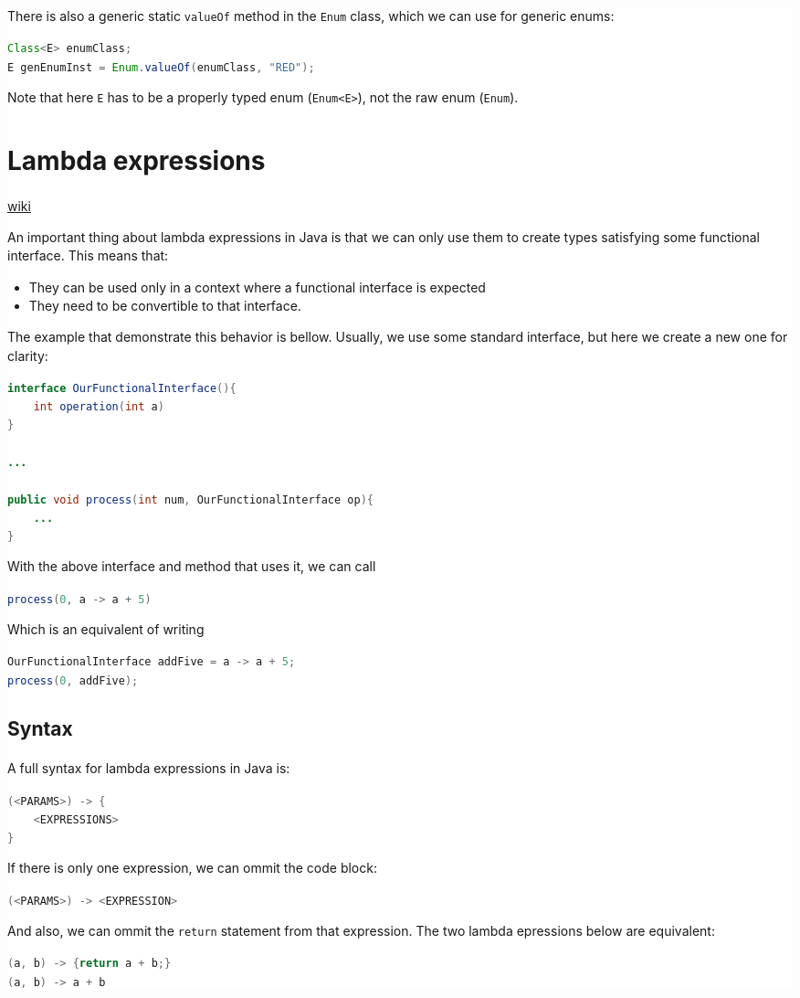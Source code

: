 There is also a generic static `valueOf` method in the `Enum` class, which we can use for generic enums:
```Java
Class<E> enumClass;
E genEnumInst = Enum.valueOf(enumClass, "RED");
```
Note that here `E` has to be a properly typed enum (`Enum<E>`), not the raw enum (`Enum`).



# Lambda expressions
[wiki](https://en.wikipedia.org/wiki/Anonymous_function#Java)

An important thing about lambda expressions in Java is that we can only use them to create types satisfying some functional interface. This means that:
- They can be used only in a context where a functional interface is expected
- They need to be convertible to that interface. 

The example that demonstrate this behavior is bellow. Usually, we use some standard interface, but here we create a new one for clarity:

```Java
interface OurFunctionalInterface(){
    int operation(int a)
}

...

public void process(int num, OurFunctionalInterface op){
    ...
}
```

With the above interface and method that uses it, we can call
```Java
process(0, a -> a + 5)
```
Which is an equivalent of writing

```Java
OurFunctionalInterface addFive = a -> a + 5;
process(0, addFive);
```

## Syntax
A full syntax for lambda expressions in Java is:
```Java
(<PARAMS>) -> {
    <EXPRESSIONS>
}
```

If there is only one expression, we can ommit the code block:
```Java
(<PARAMS>) -> <EXPRESSION>
```
And also, we can ommit the `return` statement from that expression. The two lambda epressions below are equivalent:
```Java
(a, b) -> {return a + b;}
(a, b) -> a + b
```
